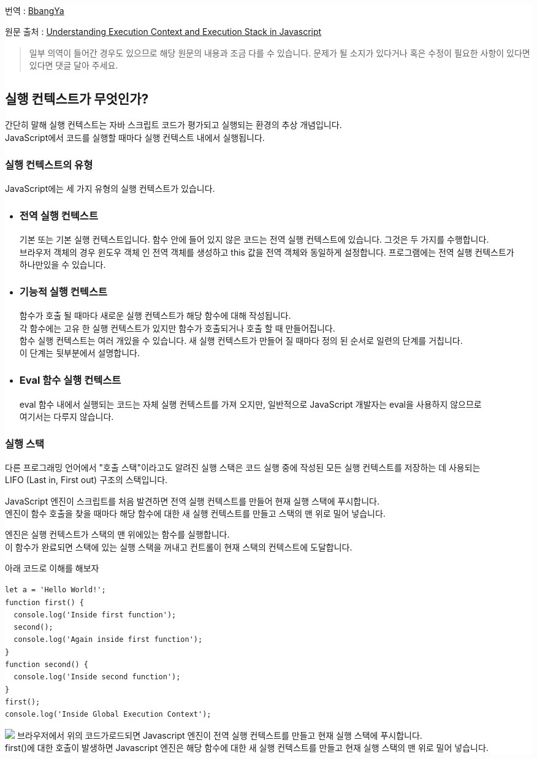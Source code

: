 번역 : [BbangYa](https://github.com/BangSM)

원문 출처 : [Understanding Execution Context and Execution Stack in Javascript](https://blog.bitsrc.io/understanding-execution-context-and-execution-stack-in-javascript-1c9ea8642dd0)

> 일부 의역이 들어간 경우도 있으므로 해당 원문의 내용과 조금 다를 수 있습니다. 문제가 될 소지가 있다거나 혹은 수정이 필요한 사항이 있다면 있다면 댓글 달아 주세요.


## 실행 컨텍스트가 무엇인가?

간단히 말해 실행 컨텍스트는 자바 스크립트 코드가 평가되고 실행되는 환경의 추상 개념입니다.   
JavaScript에서 코드를 실행할 때마다 실행 컨텍스트 내에서 실행됩니다. 

### 실행 컨텍스트의 유형

JavaScript에는 세 가지 유형의 실행 컨텍스트가 있습니다. 

* ### 전역 실행 컨텍스트
  기본 또는 기본 실행 컨텍스트입니다. 함수 안에 들어 있지 않은 코드는 전역 실행 컨텍스트에 있습니다. 그것은 두 가지를 수행합니다.  
  브라우저 객체의 경우 윈도우 객체 인 전역 객체를 생성하고 this 값을 전역 객체와 동일하게 설정합니다. 프로그램에는 전역 실행 컨텍스트가    
  하나만있을 수 있습니다.

* ### 기능적 실행 컨텍스트
  함수가 호출 될 때마다 새로운 실행 컨텍스트가 해당 함수에 대해 작성됩니다.  
  각 함수에는 고유 한 실행 컨텍스트가 있지만 함수가 호출되거나 호출 할 때 만들어집니다.  
  함수 실행 컨텍스트는 여러 개있을 수 있습니다. 새 실행 컨텍스트가 만들어 질 때마다 정의 된 순서로 일련의 단계를 거칩니다.  
  이 단계는 뒷부분에서 설명합니다. 

* ### Eval 함수 실행 컨텍스트
  eval 함수 내에서 실행되는 코드는 자체 실행 컨텍스트를 가져 오지만, 일반적으로 JavaScript 개발자는 eval을 사용하지 않으므로    
  여기서는 다루지 않습니다.  

### 실행 스택

다른 프로그래밍 언어에서 "호출 스택"이라고도 알려진 실행 스택은 코드 실행 중에 작성된 모든 실행 컨텍스트를 저장하는 데 사용되는  
LIFO (Last in, First out) 구조의 스택입니다.

JavaScript 엔진이 스크립트를 처음 발견하면 전역 실행 컨텍스트를 만들어 현재 실행 스택에 푸시합니다.  
엔진이 함수 호출을 찾을 때마다 해당 함수에 대한 새 실행 컨텍스트를 만들고 스택의 맨 위로 밀어 넣습니다.  

엔진은 실행 컨텍스트가 스택의 맨 위에있는 함수를 실행합니다.  
이 함수가 완료되면 스택에 있는 실행 스택을 꺼내고 컨트롤이 현재 스택의 컨텍스트에 도달합니다.  

아래 코드로 이해를 해보자

````
let a = 'Hello World!';
function first() {
  console.log('Inside first function');
  second();
  console.log('Again inside first function');
}
function second() {
  console.log('Inside second function');
}
first();
console.log('Inside Global Execution Context');
````
![](https://cdn-images-1.medium.com/max/2600/1*ACtBy8CIepVTOSYcVwZ34Q.png)
브라우저에서 위의 코드가로드되면 Javascript 엔진이 전역 실행 컨텍스트를 만들고 현재 실행 스택에 푸시합니다.  
first()에 대한 호출이 발생하면 Javascript 엔진은 해당 함수에 대한 새 실행 컨텍스트를 만들고 현재 실행 스택의 맨 위로 밀어 넣습니다.
